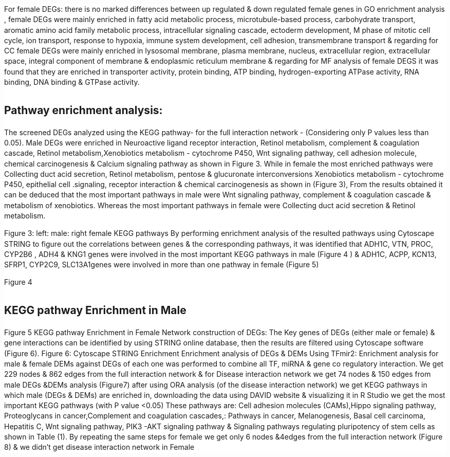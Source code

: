 For female DEGs: there is no marked differences between up regulated & down regulated  female genes in GO enrichment analysis , female DEGs were mainly enriched in  fatty acid metabolic process, microtubule-based process, carbohydrate transport,  aromatic amino acid family metabolic process, intracellular signaling cascade,  ectoderm development, M phase of mitotic cell cycle, ion transport, response to hypoxia,  immune system development, cell adhesion, transmembrane transport & regarding for CC  female DEGs were mainly enriched in lysosomal membrane, plasma membrane, nucleus,  extracellular region, extracellular space, integral component of membrane & endoplasmic  reticulum membrane & regarding for MF analysis of female DEGS it was found that they are  enriched in transporter activity, protein binding, ATP binding, hydrogen-exporting ATPase  activity, RNA binding, DNA binding & GTPase activity. 
## Pathway enrichment analysis: 
The screened DEGs analyzed using the KEGG pathway- for the full interaction network - (Considering only P values less than 0.05). Male DEGs were enriched in Neuroactive ligand receptor interaction, Retinol metabolism, complement & coagulation cascade, Retinol  metabolism,Xenobiotics metabolism - cytochrome P450, Wnt signaling pathway, cell adhesion  molecule, chemical carcinogenesis & Calcium signaling pathway as shown in Figure 3. While in  female the most enriched pathways were Collecting duct acid secretion, Retinol metabolism,  pentose & glucuronate interconversions Xenobiotics metabolism - cytochrome P450, epithelial  cell .signaling, receptor interaction & chemical carcinogenesis as shown in (Figure 3), From the  results obtained it can be deduced that the most important pathways in male were  Wnt signaling pathway, complement & coagulation cascade & metabolism of xenobiotics.  Whereas the most important pathways in female were Collecting duct acid secretion & Retinol  metabolism. 
  
  
 Figure 3: left: male: right female KEGG pathways 
By performing enrichment analysis of the resulted pathways using Cytoscape STRING to figure  out the correlations between genes & the corresponding pathways, it was identified that ADH1C,  VTN, PROC, CYP2B6 , ADH4 & KNG1 genes were involved in the most important KEGG  pathways in male (Figure 4 ) & ADH1C, ACPP, KCN13, SFRP1, CYP2C9, SLC13A1genes  were involved in more than one pathway in female (Figure 5)
  
Figure 4 
## KEGG pathway Enrichment in Male 
  Figure 5 KEGG pathway Enrichment in Female 
Network construction of DEGs: The Key genes of DEGs (either male or female) & gene  interactions can be identified by using STRING online database, then the results are filtered using Cytoscape software (Figure 6).
 Figure 6: Cytoscape STRING Enrichment 
Enrichment analysis of DEGs & DEMs Using TFmir2: Enrichment analysis for male & female DEMs against DEGs of each one was performed to combine all TF, miRNA & gene co regulatory interaction. We get 229 nodes & 862 edges from the full interaction network & for  Disease interaction network we get 74 nodes & 150 edges from male DEGs &DEMs analysis  (Figure7) after using ORA analysis (of the disease interaction network) we get KEGG pathways  in which male (DEGs & DEMs) are enriched in, downloading the data using DAVID website & visualizing it in R Studio we get the most important KEGG pathways (with P value <0.05) 
These pathways are: Cell adhesion molecules (CAMs),Hippo signaling pathway,  Proteoglycans in cancer,Complement and coagulation cascades,: Pathways in cancer, Melanogenesis, Basal cell carcinoma, Hepatitis C, Wnt signaling pathway, PIK3 -AKT  signaling pathway & Signaling pathways regulating pluripotency of stem cells as shown in  Table (1). By repeating the same steps for female we get only 6 nodes &4edges from the full  interaction network (Figure 8) & we didn’t get disease interaction network in Female 
